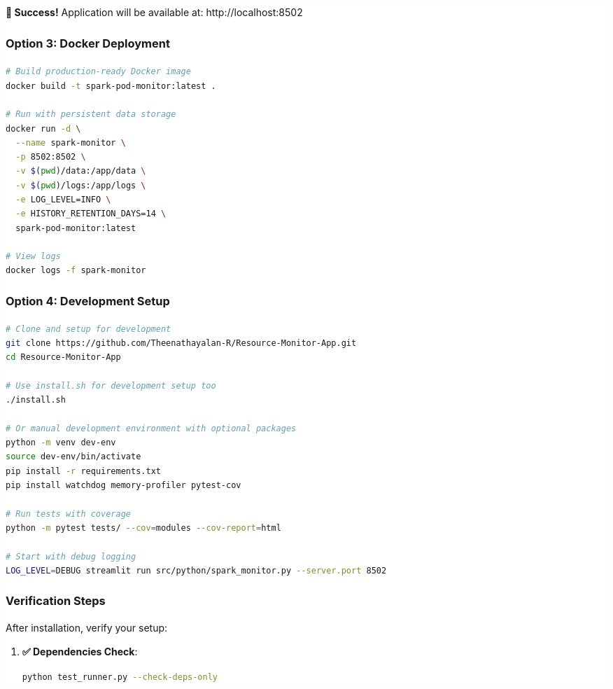 **🎉 Success!** Application will be available at: http://localhost:8502

### Option 3: Docker Deployment

```bash
# Build production-ready Docker image
docker build -t spark-pod-monitor:latest .

# Run with persistent data storage
docker run -d \
  --name spark-monitor \
  -p 8502:8502 \
  -v $(pwd)/data:/app/data \
  -v $(pwd)/logs:/app/logs \
  -e LOG_LEVEL=INFO \
  -e HISTORY_RETENTION_DAYS=14 \
  spark-pod-monitor:latest

# View logs
docker logs -f spark-monitor
```

### Option 4: Development Setup

```bash
# Clone and setup for development
git clone https://github.com/Theenathayalan-R/Resource-Monitor-App.git
cd Resource-Monitor-App

# Use install.sh for development setup too
./install.sh

# Or manual development environment with optional packages
python -m venv dev-env
source dev-env/bin/activate
pip install -r requirements.txt
pip install watchdog memory-profiler pytest-cov

# Run tests with coverage
python -m pytest tests/ --cov=modules --cov-report=html

# Start with debug logging
LOG_LEVEL=DEBUG streamlit run src/python/spark_monitor.py --server.port 8502
```

### Verification Steps

After installation, verify your setup:

1. **✅ Dependencies Check**:
   ```bash
   python test_runner.py --check-deps-only
   ```
